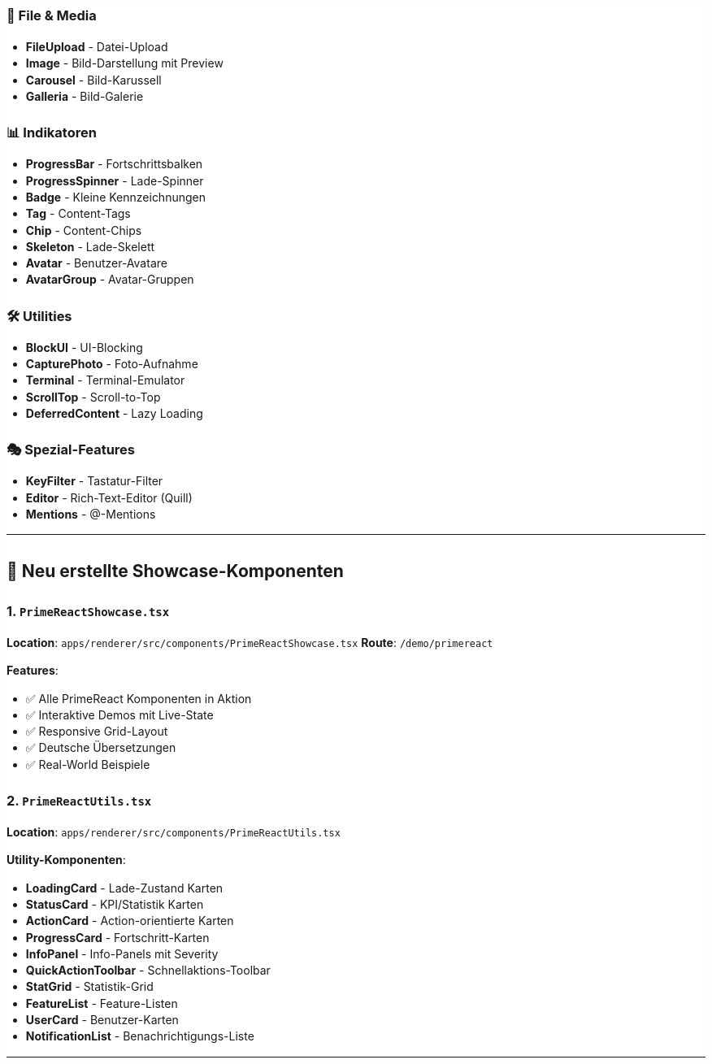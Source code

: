 ### 📁 File & Media
- **FileUpload** - Datei-Upload
- **Image** - Bild-Darstellung mit Preview
- **Carousel** - Bild-Karussell
- **Galleria** - Bild-Galerie

### 📊 Indikatoren
- **ProgressBar** - Fortschrittsbalken
- **ProgressSpinner** - Lade-Spinner
- **Badge** - Kleine Kennzeichnungen
- **Tag** - Content-Tags
- **Chip** - Content-Chips
- **Skeleton** - Lade-Skelett
- **Avatar** - Benutzer-Avatare
- **AvatarGroup** - Avatar-Gruppen

### 🛠️ Utilities
- **BlockUI** - UI-Blocking
- **CapturePhoto** - Foto-Aufnahme
- **Terminal** - Terminal-Emulator
- **ScrollTop** - Scroll-to-Top
- **DeferredContent** - Lazy Loading

### 🎭 Spezial-Features
- **KeyFilter** - Tastatur-Filter
- **Editor** - Rich-Text-Editor (Quill)
- **Mentions** - @-Mentions

---

## 🚀 Neu erstellte Showcase-Komponenten

### 1. `PrimeReactShowcase.tsx`
**Location**: `apps/renderer/src/components/PrimeReactShowcase.tsx`
**Route**: `/demo/primereact`

**Features**:
- ✅ Alle PrimeReact Komponenten in Aktion
- ✅ Interaktive Demos mit Live-State
- ✅ Responsive Grid-Layout
- ✅ Deutsche Übersetzungen
- ✅ Real-World Beispiele

### 2. `PrimeReactUtils.tsx`
**Location**: `apps/renderer/src/components/PrimeReactUtils.tsx`

**Utility-Komponenten**:
- **LoadingCard** - Lade-Zustand Karten
- **StatusCard** - KPI/Statistik Karten
- **ActionCard** - Action-orientierte Karten
- **ProgressCard** - Fortschritt-Karten
- **InfoPanel** - Info-Panels mit Severity
- **QuickActionToolbar** - Schnellaktions-Toolbar
- **StatGrid** - Statistik-Grid
- **FeatureList** - Feature-Listen
- **UserCard** - Benutzer-Karten
- **NotificationList** - Benachrichtigungs-Liste

---